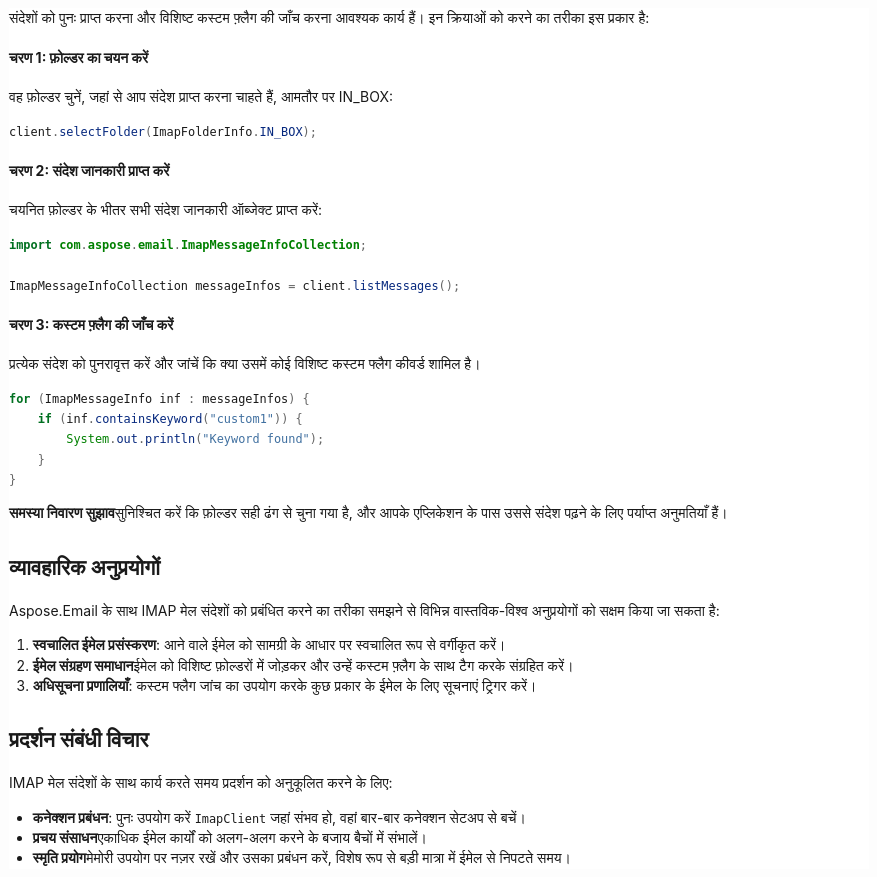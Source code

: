 संदेशों को पुनः प्राप्त करना और विशिष्ट कस्टम फ़्लैग की जाँच करना आवश्यक कार्य हैं। इन क्रियाओं को करने का तरीका इस प्रकार है:

#### चरण 1: फ़ोल्डर का चयन करें

वह फ़ोल्डर चुनें, जहां से आप संदेश प्राप्त करना चाहते हैं, आमतौर पर IN_BOX:

```java
client.selectFolder(ImapFolderInfo.IN_BOX);
```

#### चरण 2: संदेश जानकारी प्राप्त करें

चयनित फ़ोल्डर के भीतर सभी संदेश जानकारी ऑब्जेक्ट प्राप्त करें:

```java
import com.aspose.email.ImapMessageInfoCollection;

ImapMessageInfoCollection messageInfos = client.listMessages();
```

#### चरण 3: कस्टम फ़्लैग की जाँच करें

प्रत्येक संदेश को पुनरावृत्त करें और जांचें कि क्या उसमें कोई विशिष्ट कस्टम फ्लैग कीवर्ड शामिल है।

```java
for (ImapMessageInfo inf : messageInfos) {
    if (inf.containsKeyword("custom1")) {
        System.out.println("Keyword found");
    }
}
```

**समस्या निवारण सुझाव**सुनिश्चित करें कि फ़ोल्डर सही ढंग से चुना गया है, और आपके एप्लिकेशन के पास उससे संदेश पढ़ने के लिए पर्याप्त अनुमतियाँ हैं।

## व्यावहारिक अनुप्रयोगों

Aspose.Email के साथ IMAP मेल संदेशों को प्रबंधित करने का तरीका समझने से विभिन्न वास्तविक-विश्व अनुप्रयोगों को सक्षम किया जा सकता है:

1. **स्वचालित ईमेल प्रसंस्करण**: आने वाले ईमेल को सामग्री के आधार पर स्वचालित रूप से वर्गीकृत करें।
2. **ईमेल संग्रहण समाधान**ईमेल को विशिष्ट फ़ोल्डरों में जोड़कर और उन्हें कस्टम फ़्लैग के साथ टैग करके संग्रहित करें।
3. **अधिसूचना प्रणालियाँ**: कस्टम फ्लैग जांच का उपयोग करके कुछ प्रकार के ईमेल के लिए सूचनाएं ट्रिगर करें।

## प्रदर्शन संबंधी विचार

IMAP मेल संदेशों के साथ कार्य करते समय प्रदर्शन को अनुकूलित करने के लिए:
- **कनेक्शन प्रबंधन**: पुनः उपयोग करें `ImapClient` जहां संभव हो, वहां बार-बार कनेक्शन सेटअप से बचें।
- **प्रचय संसाधन**एकाधिक ईमेल कार्यों को अलग-अलग करने के बजाय बैचों में संभालें।
- **स्मृति प्रयोग**मेमोरी उपयोग पर नज़र रखें और उसका प्रबंधन करें, विशेष रूप से बड़ी मात्रा में ईमेल से निपटते समय।

